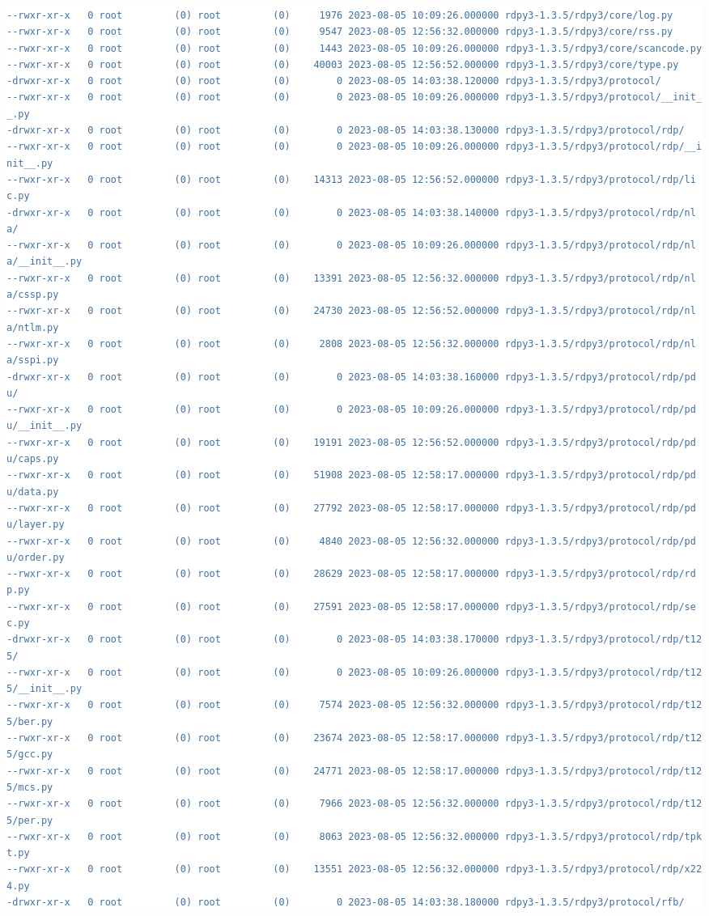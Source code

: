 ```diff
--rwxr-xr-x   0 root         (0) root         (0)     1976 2023-08-05 10:09:26.000000 rdpy3-1.3.5/rdpy3/core/log.py
--rwxr-xr-x   0 root         (0) root         (0)     9547 2023-08-05 12:56:32.000000 rdpy3-1.3.5/rdpy3/core/rss.py
--rwxr-xr-x   0 root         (0) root         (0)     1443 2023-08-05 10:09:26.000000 rdpy3-1.3.5/rdpy3/core/scancode.py
--rwxr-xr-x   0 root         (0) root         (0)    40003 2023-08-05 12:56:52.000000 rdpy3-1.3.5/rdpy3/core/type.py
-drwxr-xr-x   0 root         (0) root         (0)        0 2023-08-05 14:03:38.120000 rdpy3-1.3.5/rdpy3/protocol/
--rwxr-xr-x   0 root         (0) root         (0)        0 2023-08-05 10:09:26.000000 rdpy3-1.3.5/rdpy3/protocol/__init__.py
-drwxr-xr-x   0 root         (0) root         (0)        0 2023-08-05 14:03:38.130000 rdpy3-1.3.5/rdpy3/protocol/rdp/
--rwxr-xr-x   0 root         (0) root         (0)        0 2023-08-05 10:09:26.000000 rdpy3-1.3.5/rdpy3/protocol/rdp/__init__.py
--rwxr-xr-x   0 root         (0) root         (0)    14313 2023-08-05 12:56:52.000000 rdpy3-1.3.5/rdpy3/protocol/rdp/lic.py
-drwxr-xr-x   0 root         (0) root         (0)        0 2023-08-05 14:03:38.140000 rdpy3-1.3.5/rdpy3/protocol/rdp/nla/
--rwxr-xr-x   0 root         (0) root         (0)        0 2023-08-05 10:09:26.000000 rdpy3-1.3.5/rdpy3/protocol/rdp/nla/__init__.py
--rwxr-xr-x   0 root         (0) root         (0)    13391 2023-08-05 12:56:32.000000 rdpy3-1.3.5/rdpy3/protocol/rdp/nla/cssp.py
--rwxr-xr-x   0 root         (0) root         (0)    24730 2023-08-05 12:56:52.000000 rdpy3-1.3.5/rdpy3/protocol/rdp/nla/ntlm.py
--rwxr-xr-x   0 root         (0) root         (0)     2808 2023-08-05 12:56:32.000000 rdpy3-1.3.5/rdpy3/protocol/rdp/nla/sspi.py
-drwxr-xr-x   0 root         (0) root         (0)        0 2023-08-05 14:03:38.160000 rdpy3-1.3.5/rdpy3/protocol/rdp/pdu/
--rwxr-xr-x   0 root         (0) root         (0)        0 2023-08-05 10:09:26.000000 rdpy3-1.3.5/rdpy3/protocol/rdp/pdu/__init__.py
--rwxr-xr-x   0 root         (0) root         (0)    19191 2023-08-05 12:56:52.000000 rdpy3-1.3.5/rdpy3/protocol/rdp/pdu/caps.py
--rwxr-xr-x   0 root         (0) root         (0)    51908 2023-08-05 12:58:17.000000 rdpy3-1.3.5/rdpy3/protocol/rdp/pdu/data.py
--rwxr-xr-x   0 root         (0) root         (0)    27792 2023-08-05 12:58:17.000000 rdpy3-1.3.5/rdpy3/protocol/rdp/pdu/layer.py
--rwxr-xr-x   0 root         (0) root         (0)     4840 2023-08-05 12:56:32.000000 rdpy3-1.3.5/rdpy3/protocol/rdp/pdu/order.py
--rwxr-xr-x   0 root         (0) root         (0)    28629 2023-08-05 12:58:17.000000 rdpy3-1.3.5/rdpy3/protocol/rdp/rdp.py
--rwxr-xr-x   0 root         (0) root         (0)    27591 2023-08-05 12:58:17.000000 rdpy3-1.3.5/rdpy3/protocol/rdp/sec.py
-drwxr-xr-x   0 root         (0) root         (0)        0 2023-08-05 14:03:38.170000 rdpy3-1.3.5/rdpy3/protocol/rdp/t125/
--rwxr-xr-x   0 root         (0) root         (0)        0 2023-08-05 10:09:26.000000 rdpy3-1.3.5/rdpy3/protocol/rdp/t125/__init__.py
--rwxr-xr-x   0 root         (0) root         (0)     7574 2023-08-05 12:56:32.000000 rdpy3-1.3.5/rdpy3/protocol/rdp/t125/ber.py
--rwxr-xr-x   0 root         (0) root         (0)    23674 2023-08-05 12:58:17.000000 rdpy3-1.3.5/rdpy3/protocol/rdp/t125/gcc.py
--rwxr-xr-x   0 root         (0) root         (0)    24771 2023-08-05 12:58:17.000000 rdpy3-1.3.5/rdpy3/protocol/rdp/t125/mcs.py
--rwxr-xr-x   0 root         (0) root         (0)     7966 2023-08-05 12:56:32.000000 rdpy3-1.3.5/rdpy3/protocol/rdp/t125/per.py
--rwxr-xr-x   0 root         (0) root         (0)     8063 2023-08-05 12:56:32.000000 rdpy3-1.3.5/rdpy3/protocol/rdp/tpkt.py
--rwxr-xr-x   0 root         (0) root         (0)    13551 2023-08-05 12:56:32.000000 rdpy3-1.3.5/rdpy3/protocol/rdp/x224.py
-drwxr-xr-x   0 root         (0) root         (0)        0 2023-08-05 14:03:38.180000 rdpy3-1.3.5/rdpy3/protocol/rfb/
```